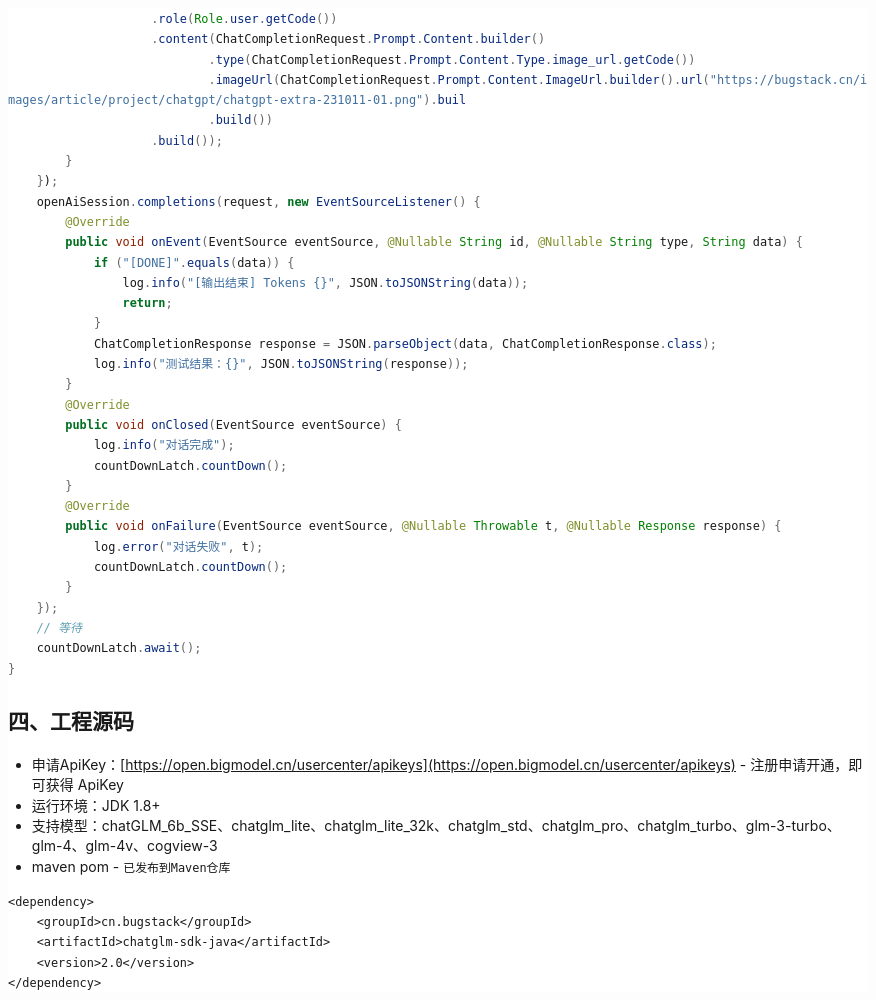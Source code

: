 ```java
                    .role(Role.user.getCode())
                    .content(ChatCompletionRequest.Prompt.Content.builder()
                            .type(ChatCompletionRequest.Prompt.Content.Type.image_url.getCode())
                            .imageUrl(ChatCompletionRequest.Prompt.Content.ImageUrl.builder().url("https://bugstack.cn/images/article/project/chatgpt/chatgpt-extra-231011-01.png").buil
                            .build())
                    .build());
        }
    });
    openAiSession.completions(request, new EventSourceListener() {
        @Override
        public void onEvent(EventSource eventSource, @Nullable String id, @Nullable String type, String data) {
            if ("[DONE]".equals(data)) {
                log.info("[输出结束] Tokens {}", JSON.toJSONString(data));
                return;
            }
            ChatCompletionResponse response = JSON.parseObject(data, ChatCompletionResponse.class);
            log.info("测试结果：{}", JSON.toJSONString(response));
        }
        @Override
        public void onClosed(EventSource eventSource) {
            log.info("对话完成");
            countDownLatch.countDown();
        }
        @Override
        public void onFailure(EventSource eventSource, @Nullable Throwable t, @Nullable Response response) {
            log.error("对话失败", t);
            countDownLatch.countDown();
        }
    });
    // 等待
    countDownLatch.await();
}
```

## 四、工程源码

- 申请ApiKey：[https://open.bigmodel.cn/usercenter/apikeys](https://open.bigmodel.cn/usercenter/apikeys) - 注册申请开通，即可获得 ApiKey
- 运行环境：JDK 1.8+
- 支持模型：chatGLM_6b_SSE、chatglm_lite、chatglm_lite_32k、chatglm_std、chatglm_pro、chatglm_turbo、glm-3-turbo、glm-4、glm-4v、cogview-3
- maven pom - `已发布到Maven仓库`

```pom
<dependency>
    <groupId>cn.bugstack</groupId>
    <artifactId>chatglm-sdk-java</artifactId>
    <version>2.0</version>
</dependency>
```
